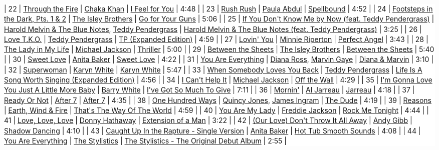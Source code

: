 | 22 | [Through the Fire](https://open.spotify.com/track/7gh2v4IHnxdiwSgA6xluhe) | [Chaka Khan](https://open.spotify.com/artist/6mQfAAqZGBzIfrmlZCeaYT) | [I Feel for You](https://open.spotify.com/album/08yanJqA75TPyDowCXvvPU) | 4:48 |
| 23 | [Rush Rush](https://open.spotify.com/track/015qd1I4v00JIoK7yOUgKC) | [Paula Abdul](https://open.spotify.com/artist/4PpmBoqphQusNFsxuVKb6j) | [Spellbound](https://open.spotify.com/album/6gHhunUztPgpyBmzeie6MH) | 4:52 |
| 24 | [Footsteps in the Dark, Pts\. 1 & 2](https://open.spotify.com/track/1tL5a9jowsWMtn3wkFYsG9) | [The Isley Brothers](https://open.spotify.com/artist/53QzNeFpzAaXYnrDBbDrIp) | [Go for Your Guns](https://open.spotify.com/album/04nhRulMSOvcRCGRTa7I5l) | 5:06 |
| 25 | [If You Don't Know Me by Now \(feat\. Teddy Pendergrass\)](https://open.spotify.com/track/3NElqDNNnzvWYOwsbxLQKN) | [Harold Melvin & The Blue Notes](https://open.spotify.com/artist/438JBZR1AR0l04AzcYW9gy), [Teddy Pendergrass](https://open.spotify.com/artist/68kACMx6A3D2BYiO056MeQ) | [Harold Melvin & The Blue Notes \(feat\. Teddy Pendergrass\)](https://open.spotify.com/album/3Yqyi7rmyXYDbcc0qJzXef) | 3:25 |
| 26 | [Love T.K.O.](https://open.spotify.com/track/3IVaPHncIZWWNjfg29HVLq) | [Teddy Pendergrass](https://open.spotify.com/artist/68kACMx6A3D2BYiO056MeQ) | [TP \(Expanded Edition\)](https://open.spotify.com/album/0zxNyboTeS8TpOOOBjwVoO) | 4:59 |
| 27 | [Lovin' You](https://open.spotify.com/track/3ebYtLVuV4HzEZUDcpZB9p) | [Minnie Riperton](https://open.spotify.com/artist/2i1IdHG5w0wiSmJGoqAGlj) | [Perfect Angel](https://open.spotify.com/album/3TFzRE2Mm1uZcJeu91UNs9) | 3:43 |
| 28 | [The Lady in My Life](https://open.spotify.com/track/07L1pzoVerhRSSaDGZHrKy) | [Michael Jackson](https://open.spotify.com/artist/3fMbdgg4jU18AjLCKBhRSm) | [Thriller](https://open.spotify.com/album/2ANVost0y2y52ema1E9xAZ) | 5:00 |
| 29 | [Between the Sheets](https://open.spotify.com/track/3ApIYu95WxjzpQCnsLBbrv) | [The Isley Brothers](https://open.spotify.com/artist/53QzNeFpzAaXYnrDBbDrIp) | [Between the Sheets](https://open.spotify.com/album/35EP5dBkQWS0Lta6GE2VOu) | 5:40 |
| 30 | [Sweet Love](https://open.spotify.com/track/4xVXe1VS5zlQyECVk6GRrL) | [Anita Baker](https://open.spotify.com/artist/46CH1Gp8l8QVly8bpG9JFG) | [Sweet Love](https://open.spotify.com/album/5ua8gCeWXrvivM9hfVCXhD) | 4:22 |
| 31 | [You Are Everything](https://open.spotify.com/track/1SjqD5q2WvpjOFIklP7sxD) | [Diana Ross](https://open.spotify.com/artist/3MdG05syQeRYPPcClLaUGl), [Marvin Gaye](https://open.spotify.com/artist/3koiLjNrgRTNbOwViDipeA) | [Diana & Marvin](https://open.spotify.com/album/1jbl32APgmqzDulRIqLQwC) | 3:10 |
| 32 | [Superwoman](https://open.spotify.com/track/3bceL3NJmM8sKwr5dyrKAz) | [Karyn White](https://open.spotify.com/artist/5lJBrQQ88JjskJmJeVKX4F) | [Karyn White](https://open.spotify.com/album/2Ck4KnfNbVPQqcRkmsDt6F) | 5:47 |
| 33 | [When Somebody Loves You Back](https://open.spotify.com/track/7wJeXISGGTLVv2kBPtCJHw) | [Teddy Pendergrass](https://open.spotify.com/artist/68kACMx6A3D2BYiO056MeQ) | [Life Is A Song Worth Singing \(Expanded Edition\)](https://open.spotify.com/album/0uhJOt9UNPeI9BhegNXMkw) | 4:56 |
| 34 | [I Can't Help It](https://open.spotify.com/track/1HibhNhwk2tljwC4BGGLXV) | [Michael Jackson](https://open.spotify.com/artist/3fMbdgg4jU18AjLCKBhRSm) | [Off the Wall](https://open.spotify.com/album/2ZytN2cY4Zjrr9ukb2rqTP) | 4:29 |
| 35 | [I'm Gonna Love You Just A Little More Baby](https://open.spotify.com/track/1QR3Wcba5NBidmxEE8DW3w) | [Barry White](https://open.spotify.com/artist/3rfgbfpPSfXY40lzRK7Syt) | [I've Got So Much To Give](https://open.spotify.com/album/0ldkrsBFHXhKHlynq8tJVI) | 7:11 |
| 36 | [Mornin'](https://open.spotify.com/track/4TxBGpTxrNvRNhF39Dl3NQ) | [Al Jarreau](https://open.spotify.com/artist/3YR92OLKlvkK5oKNekSqXe) | [Jarreau](https://open.spotify.com/album/3shAfFQ9RZWalGR5JSgnTb) | 4:18 |
| 37 | [Ready Or Not](https://open.spotify.com/track/6AgDFWLbbAt2migXMbrhXT) | [After 7](https://open.spotify.com/artist/4UPcJIhr5K5fPsm4itqT7E) | [After 7](https://open.spotify.com/album/3glZbvQfT7BX4Ih3X3y63W) | 4:35 |
| 38 | [One Hundred Ways](https://open.spotify.com/track/0Yp603BgzIKDDcSUBrYYba) | [Quincy Jones](https://open.spotify.com/artist/3rxIQc9kWT6Ueg4BhnOwRK), [James Ingram](https://open.spotify.com/artist/5bTTx0CRvZj1kRJwUsWWYo) | [The Dude](https://open.spotify.com/album/2GD9TjWG3Tu4JygAZniBY0) | 4:19 |
| 39 | [Reasons](https://open.spotify.com/track/1srD2uc11TcQiOmHHrJp8M) | [Earth, Wind & Fire](https://open.spotify.com/artist/4QQgXkCYTt3BlENzhyNETg) | [That's The Way Of The World](https://open.spotify.com/album/5tXZfxvr2VaWibD74nw8VL) | 4:59 |
| 40 | [You Are My Lady](https://open.spotify.com/track/5MPxgVGxq79wcoNKtlRaTf) | [Freddie Jackson](https://open.spotify.com/artist/2yaixhgm3yXxjhJAH8SZy3) | [Rock Me Tonight](https://open.spotify.com/album/4S3z4G29Gm2xxkADtVX5IV) | 4:44 |
| 41 | [Love, Love, Love](https://open.spotify.com/track/3mc4nFeBX4hvuYbPsoS4GK) | [Donny Hathaway](https://open.spotify.com/artist/0HU0U9kdXEHZVxUNbuQe8S) | [Extension of a Man](https://open.spotify.com/album/5PSewqr3UuWgOsULPNcgj7) | 3:22 |
| 42 | [\(Our Love\) Don't Throw It All Away](https://open.spotify.com/track/1RsxUuB1Q5OdseLpHMBkEN) | [Andy Gibb](https://open.spotify.com/artist/4YPqbAiLzBg5DIfsgQZ8QK) | [Shadow Dancing](https://open.spotify.com/album/3Ru1PEQBFI88kBIWcPGGS8) | 4:10 |
| 43 | [Caught Up In the Rapture \- Single Version](https://open.spotify.com/track/3rkDgf97gFGDEmFUrALomV) | [Anita Baker](https://open.spotify.com/artist/46CH1Gp8l8QVly8bpG9JFG) | [Hot Tub Smooth Sounds](https://open.spotify.com/album/6wmux9b2RmC5LzpN9a8wA6) | 4:08 |
| 44 | [You Are Everything](https://open.spotify.com/track/0TFBANCgctg5hAt9ez2V2g) | [The Stylistics](https://open.spotify.com/artist/2O0Hw1WSMbskB5tD9aWah3) | [The Stylistics \- The Original Debut Album](https://open.spotify.com/album/3b0WbtWBcqi3dk9co2oFAJ) | 2:55 |
